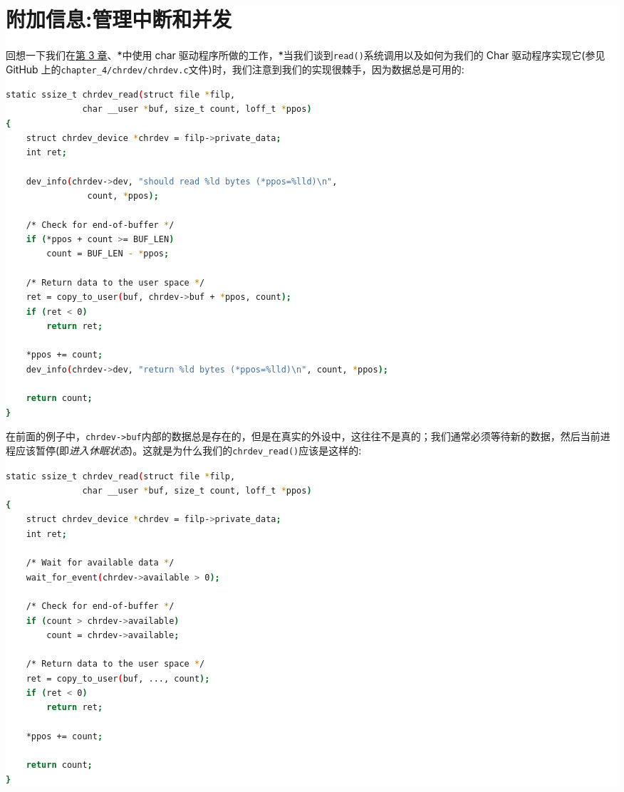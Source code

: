 # 附加信息:管理中断和并发

回想一下我们在[第 3 章](https://cdp.packtpub.com/linux_device_driver_development_cookbook/wp-admin/post.php?post=28&action=edit#post_26)、*中使用 char 驱动程序所做的工作，*当我们谈到`read()`系统调用以及如何为我们的 Char 驱动程序实现它(参见 GitHub 上的`chapter_4/chrdev/chrdev.c`文件)时，我们注意到我们的实现很棘手，因为数据总是可用的:

```sh
static ssize_t chrdev_read(struct file *filp,
               char __user *buf, size_t count, loff_t *ppos)
{
    struct chrdev_device *chrdev = filp->private_data;
    int ret;

    dev_info(chrdev->dev, "should read %ld bytes (*ppos=%lld)\n",
                count, *ppos);

    /* Check for end-of-buffer */
    if (*ppos + count >= BUF_LEN)
        count = BUF_LEN - *ppos;

    /* Return data to the user space */
    ret = copy_to_user(buf, chrdev->buf + *ppos, count);
    if (ret < 0)
        return ret;

    *ppos += count;
    dev_info(chrdev->dev, "return %ld bytes (*ppos=%lld)\n", count, *ppos);

    return count;
}
```

在前面的例子中，`chrdev->buf`内部的数据总是存在的，但是在真实的外设中，这往往不是真的；我们通常必须等待新的数据，然后当前进程应该暂停(即*进入休眠状态*)。这就是为什么我们的`chrdev_read()`应该是这样的:

```sh
static ssize_t chrdev_read(struct file *filp,
               char __user *buf, size_t count, loff_t *ppos)
{
    struct chrdev_device *chrdev = filp->private_data;
    int ret;

    /* Wait for available data */
    wait_for_event(chrdev->available > 0);

    /* Check for end-of-buffer */
    if (count > chrdev->available)
        count = chrdev->available;

    /* Return data to the user space */
    ret = copy_to_user(buf, ..., count);
    if (ret < 0)
        return ret;

    *ppos += count;

    return count;
}
```
